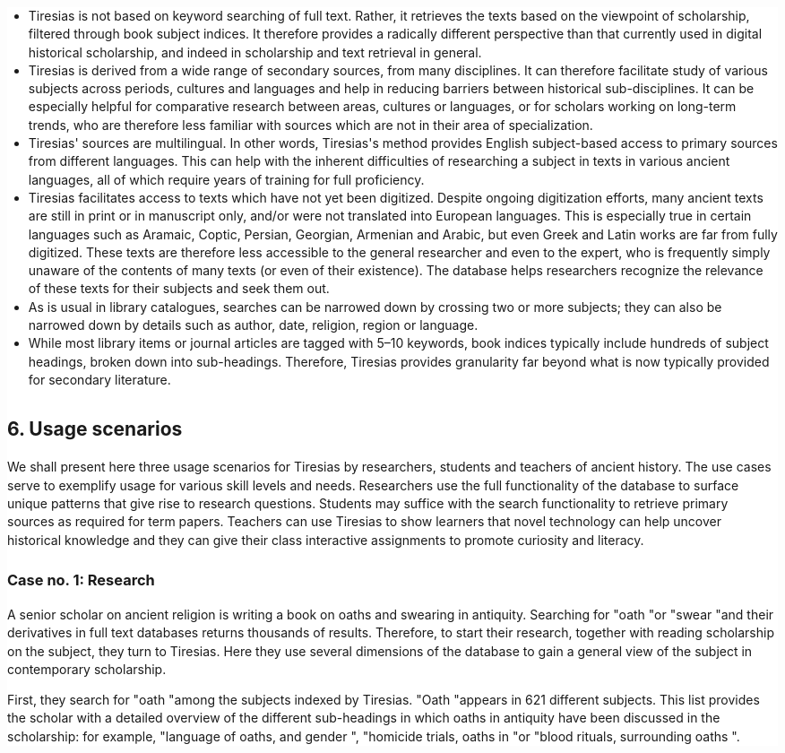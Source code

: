 
- Tiresias is not based on keyword searching of full text. Rather, it retrieves the texts based on the viewpoint of scholarship, filtered through book subject indices. It therefore provides a radically different perspective than that currently used in digital historical scholarship, and indeed in scholarship and text retrieval in general. 
- Tiresias is derived from a wide range of secondary sources, from many disciplines. It can therefore facilitate study of various subjects across periods, cultures and languages and help in reducing barriers between historical sub-disciplines. It can be especially helpful for comparative research between areas, cultures or languages, or for scholars working on long-term trends, who are therefore less familiar with sources which are not in their area of specialization. 
- Tiresias' sources are multilingual. In other words, Tiresias's method provides English subject-based access to primary sources from different languages. This can help with the inherent difficulties of researching a subject in texts in various ancient languages, all of which require years of training for full proficiency. 
- Tiresias facilitates access to texts which have not yet been digitized. Despite ongoing digitization efforts, many ancient texts are still in print or in manuscript only, and/or were not translated into European languages. This is especially true in certain languages such as Aramaic, Coptic, Persian, Georgian, Armenian and Arabic, but even Greek and Latin works are far from fully digitized. These texts are therefore less accessible to the general researcher and even to the expert, who is frequently simply unaware of the contents of many texts (or even of their existence). The database helps researchers recognize the relevance of these texts for their subjects and seek them out. 
- As is usual in library catalogues, searches can be narrowed down by crossing two or more subjects; they can also be narrowed down by details such as author, date, religion, region or language. 
- While most library items or journal articles are tagged with 5–10 keywords, book indices typically include hundreds of subject headings, broken down into sub-headings. Therefore, Tiresias provides granularity far beyond what is now typically provided for secondary literature. 



## 6. Usage scenarios 


We shall present here three usage scenarios for Tiresias by researchers, students and teachers of ancient history. The use cases serve to exemplify usage for various skill levels and needs. Researchers use the full functionality of the database to surface unique patterns that give rise to research questions. Students may suffice with the search functionality to retrieve primary sources as required for term papers. Teachers can use Tiresias to show learners that novel technology can help uncover historical knowledge and they can give their class interactive assignments to promote curiosity and literacy. 


### Case no. 1: Research 


A senior scholar on ancient religion is writing a book on oaths and swearing in antiquity. Searching for "oath "or "swear "and their derivatives in full text databases returns thousands of results. Therefore, to start their research, together with reading scholarship on the subject, they turn to Tiresias. Here they use several dimensions of the database to gain a general view of the subject in contemporary scholarship. 

First, they search for "oath "among the subjects indexed by Tiresias. "Oath "appears in 621 different subjects. This list provides the scholar with a detailed overview of the different sub-headings in which oaths in antiquity have been discussed in the scholarship: for example, "language of oaths, and gender ", "homicide trials, oaths in "or "blood rituals, surrounding oaths ". 
